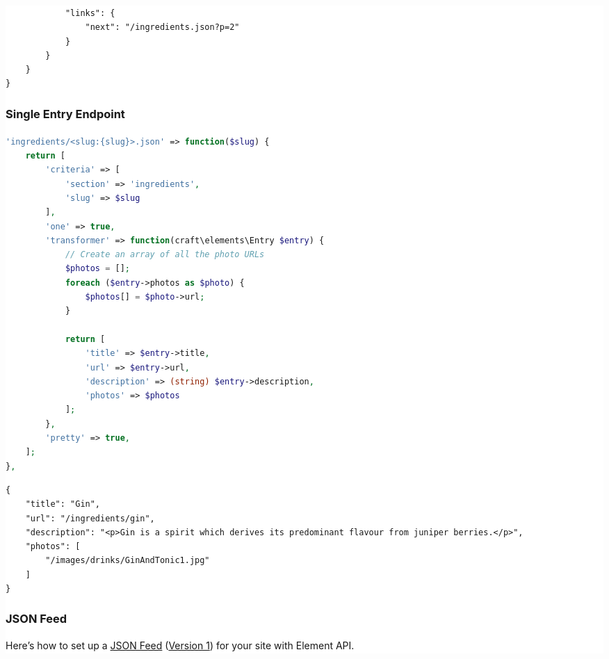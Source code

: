 ```json5
            "links": {
                "next": "/ingredients.json?p=2"
            }
        }
    }
}
```

### Single Entry Endpoint

```php
'ingredients/<slug:{slug}>.json' => function($slug) {
    return [
        'criteria' => [
            'section' => 'ingredients',
            'slug' => $slug
        ],
        'one' => true,
        'transformer' => function(craft\elements\Entry $entry) {
            // Create an array of all the photo URLs
            $photos = [];
            foreach ($entry->photos as $photo) {
                $photos[] = $photo->url;
            }

            return [
                'title' => $entry->title,
                'url' => $entry->url,
                'description' => (string) $entry->description,
                'photos' => $photos
            ];
        },
        'pretty' => true,
    ];
},
```

```json5
{
    "title": "Gin",
    "url": "/ingredients/gin",
    "description": "<p>Gin is a spirit which derives its predominant flavour from juniper berries.</p>",
    "photos": [
        "/images/drinks/GinAndTonic1.jpg"
    ]
}
```

### JSON Feed

Here’s how to set up a [JSON Feed](https://jsonfeed.org/) ([Version 1](https://jsonfeed.org/version/1)) for your site with Element API.
